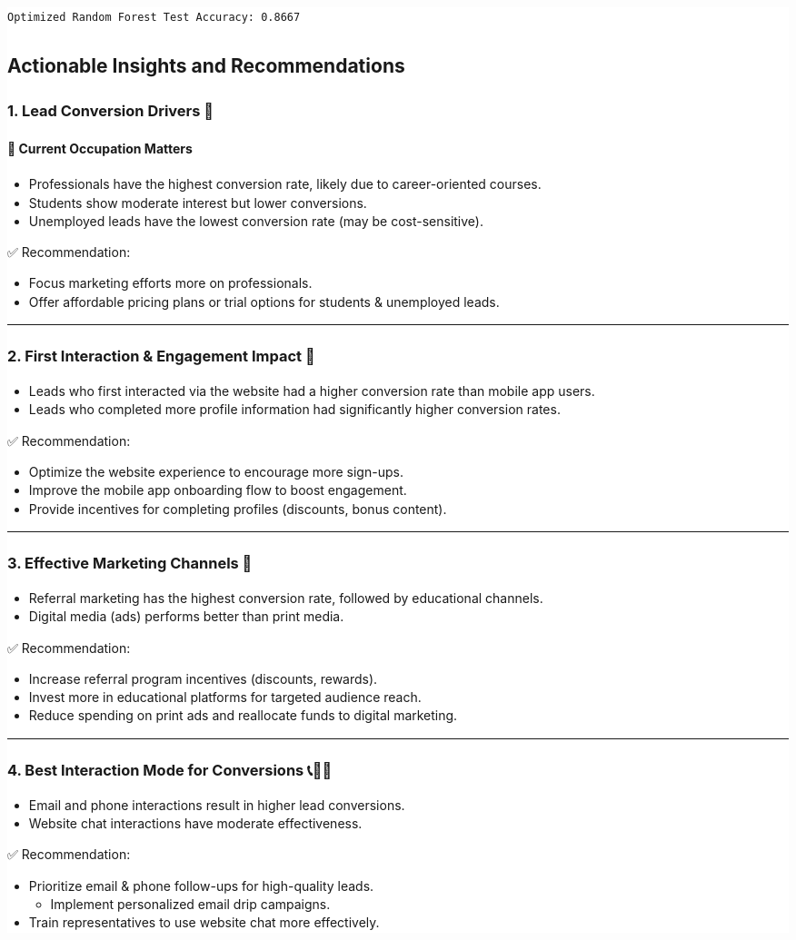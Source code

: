     
    Optimized Random Forest Test Accuracy: 0.8667


## Actionable Insights and Recommendations

### 1\. Lead Conversion Drivers 🚀
#### 🔹 Current Occupation Matters

-   Professionals have the highest conversion rate, likely due to career-oriented courses.
-   Students show moderate interest but lower conversions.
-   Unemployed leads have the lowest conversion rate (may be cost-sensitive).

✅ Recommendation:

-   Focus marketing efforts more on professionals.
-   Offer affordable pricing plans or trial options for students & unemployed leads.

* * * * *

### 2\. First Interaction & Engagement Impact 🎯

-   Leads who first interacted via the website had a higher conversion rate than mobile app users.
-   Leads who completed more profile information had significantly higher conversion rates.

✅ Recommendation:

-   Optimize the website experience to encourage more sign-ups.
-   Improve the mobile app onboarding flow to boost engagement.
-   Provide incentives for completing profiles (discounts, bonus content).

* * * * *

### 3\. Effective Marketing Channels 📢

-   Referral marketing has the highest conversion rate, followed by educational channels.
-   Digital media (ads) performs better than print media.

✅ Recommendation:

-   Increase referral program incentives (discounts, rewards).
-   Invest more in educational platforms for targeted audience reach.
-   Reduce spending on print ads and reallocate funds to digital marketing.

* * * * *

### 4\. Best Interaction Mode for Conversions 📞📧💬

-   Email and phone interactions result in higher lead conversions.
-   Website chat interactions have moderate effectiveness.

✅ Recommendation:

-   Prioritize email & phone follow-ups for high-quality leads.
    -   Implement personalized email drip campaigns.
-   Train representatives to use website chat more effectively.
